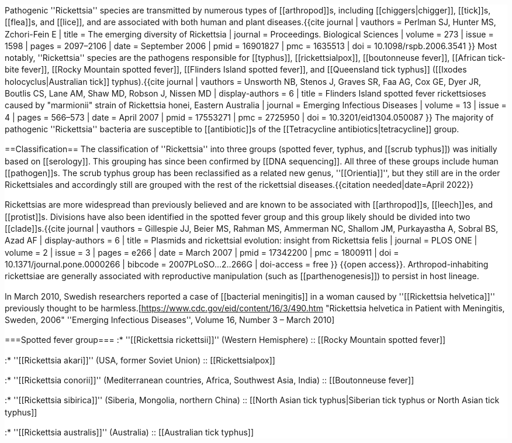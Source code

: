 Pathogenic ''Rickettsia'' species are transmitted by numerous types of [[arthropod]]s, including [[chiggers|chigger]], [[tick]]s, [[flea]]s, and [[lice]], and are associated with both human and plant diseases.<ref name="Perlman2006">{{cite journal | vauthors = Perlman SJ, Hunter MS, Zchori-Fein E | title = The emerging diversity of Rickettsia | journal = Proceedings. Biological Sciences | volume = 273 | issue = 1598 | pages = 2097–2106 | date = September 2006 | pmid = 16901827 | pmc = 1635513 | doi = 10.1098/rspb.2006.3541 }}</ref> Most notably, ''Rickettsia'' species are the pathogens responsible for [[typhus]], [[rickettsialpox]], [[boutonneuse fever]], [[African tick-bite fever]], [[Rocky Mountain spotted fever]], [[Flinders Island spotted fever]], and [[Queensland tick typhus]] ([[Ixodes holocyclus|Australian tick]] typhus).<ref>{{cite journal | vauthors = Unsworth NB, Stenos J, Graves SR, Faa AG, Cox GE, Dyer JR, Boutlis CS, Lane AM, Shaw MD, Robson J, Nissen MD | display-authors = 6 | title = Flinders Island spotted fever rickettsioses caused by "marmionii" strain of Rickettsia honei, Eastern Australia | journal = Emerging Infectious Diseases | volume = 13 | issue = 4 | pages = 566–573 | date = April 2007 | pmid = 17553271 | pmc = 2725950 | doi = 10.3201/eid1304.050087 }}</ref> The majority of pathogenic ''Rickettsia'' bacteria are susceptible to [[antibiotic]]s of the [[Tetracycline antibiotics|tetracycline]] group.

==Classification==
The classification of ''Rickettsia'' into three groups (spotted fever, typhus, and [[scrub typhus]]) was initially based on [[serology]]. This grouping has since been confirmed by [[DNA sequencing]].  All three of these groups include human [[pathogen]]s. The scrub typhus group has been reclassified as a related new genus,  ''[[Orientia]]'', but they still are in the order Rickettsiales and accordingly still are grouped with the rest of the rickettsial diseases.{{citation needed|date=April 2022}}

Rickettsias are more widespread than previously believed and are known to be associated with [[arthropod]]s, [[leech]]es, and [[protist]]s. Divisions have also been identified in the spotted fever group and this group likely should be divided into two [[clade]]s.<ref name="Gillespie2007">{{cite journal | vauthors = Gillespie JJ, Beier MS, Rahman MS, Ammerman NC, Shallom JM, Purkayastha A, Sobral BS, Azad AF | display-authors = 6 | title = Plasmids and rickettsial evolution: insight from Rickettsia felis | journal = PLOS ONE | volume = 2 | issue = 3 | pages = e266 | date = March 2007 | pmid = 17342200 | pmc = 1800911 | doi = 10.1371/journal.pone.0000266 | bibcode = 2007PLoSO...2..266G | doi-access = free }} {{open access}}.</ref> Arthropod-inhabiting rickettsiae are generally associated with reproductive manipulation (such as [[parthenogenesis]]) to persist in host lineage.<ref name="Perlman2006"/>

In March 2010, Swedish researchers reported a case of [[bacterial meningitis]] in a woman caused by ''[[Rickettsia helvetica]]'' previously thought to be harmless.<ref>[https://www.cdc.gov/eid/content/16/3/490.htm "Rickettsia helvetica in Patient with Meningitis, Sweden, 2006" ''Emerging Infectious Diseases'', Volume 16, Number 3 – March 2010]</ref>

===Spotted fever group===
:* ''[[Rickettsia rickettsii]]'' (Western Hemisphere)
:: [[Rocky Mountain spotted fever]]

:* ''[[Rickettsia akari]]'' (USA, former Soviet Union)
:: [[Rickettsialpox]]

:* ''[[Rickettsia conorii]]'' (Mediterranean countries, Africa, Southwest Asia, India)
:: [[Boutonneuse fever]]

:* ''[[Rickettsia sibirica]]'' (Siberia, Mongolia, northern China)
:: [[North Asian tick typhus|Siberian tick typhus or North Asian tick typhus]]

:* ''[[Rickettsia australis]]'' (Australia)
:: [[Australian tick typhus]]
